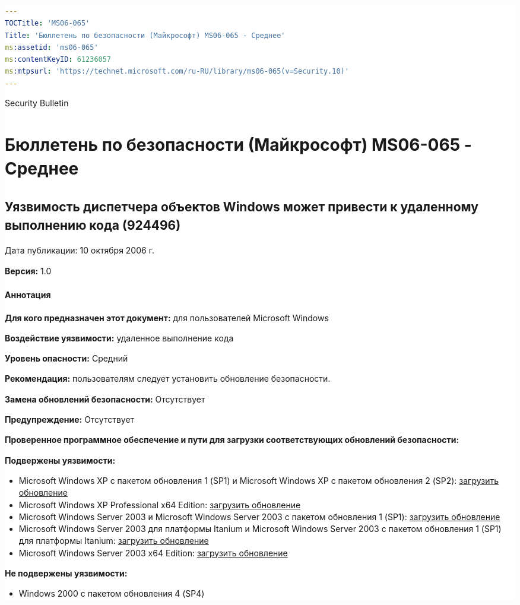 ```yaml
---
TOCTitle: 'MS06-065'
Title: 'Бюллетень по безопасности (Майкрософт) MS06-065 - Среднее'
ms:assetid: 'ms06-065'
ms:contentKeyID: 61236057
ms:mtpsurl: 'https://technet.microsoft.com/ru-RU/library/ms06-065(v=Security.10)'
---
```


Security Bulletin

Бюллетень по безопасности (Майкрософт) MS06-065 - Среднее
=========================================================

Уязвимость диспетчера объектов Windows может привести к удаленному выполнению кода (924496)
-------------------------------------------------------------------------------------------

Дата публикации: 10 октября 2006 г.

**Версия:** 1.0

#### Аннотация

**Для кого предназначен этот документ:** для пользователей Microsoft Windows

**Воздействие уязвимости:** удаленное выполнение кода

**Уровень опасности:** Средний

**Рекомендация:** пользователям следует установить обновление безопасности.

**Замена обновлений безопасности:** Отсутствует

**Предупреждение:** Отсутствует

**Проверенное программное обеспечение и пути для загрузки соответствующих обновлений безопасности:**

**Подвержены уязвимости:**

-   Microsoft Windows XP с пакетом обновления 1 (SP1) и Microsoft Windows XP с пакетом обновления 2 (SP2): [загрузить обновление](http://www.microsoft.com/downloads/details.aspx?familyid=86c2b78e-53bf-4ddd-88f6-5d12c6d18c90)
-   Microsoft Windows XP Professional x64 Edition: [загрузить обновление](http://www.microsoft.com/downloads/details.aspx?familyid=2ac72356-7772-41b6-b4a6-7215c89f7347)
-   Microsoft Windows Server 2003 и Microsoft Windows Server 2003 с пакетом обновления 1 (SP1): [загрузить обновление](http://www.microsoft.com/downloads/details.aspx?familyid=e2f5b9f9-4481-44f9-9aef-1af0afae8319)
-   Microsoft Windows Server 2003 для платформы Itanium и Microsoft Windows Server 2003 с пакетом обновления 1 (SP1) для платформы Itanium: [загрузить обновление](http://www.microsoft.com/downloads/details.aspx?familyid=8c9a22a6-bd61-4fd4-9aa4-012d745046da)
-   Microsoft Windows Server 2003 x64 Edition: [загрузить обновление](http://www.microsoft.com/downloads/details.aspx?familyid=ec4f4f72-8467-4964-ad28-ed9ea7562e0b)

**Не подвержены уязвимости:**

-   Windows 2000 с пакетом обновления 4 (SP4)
